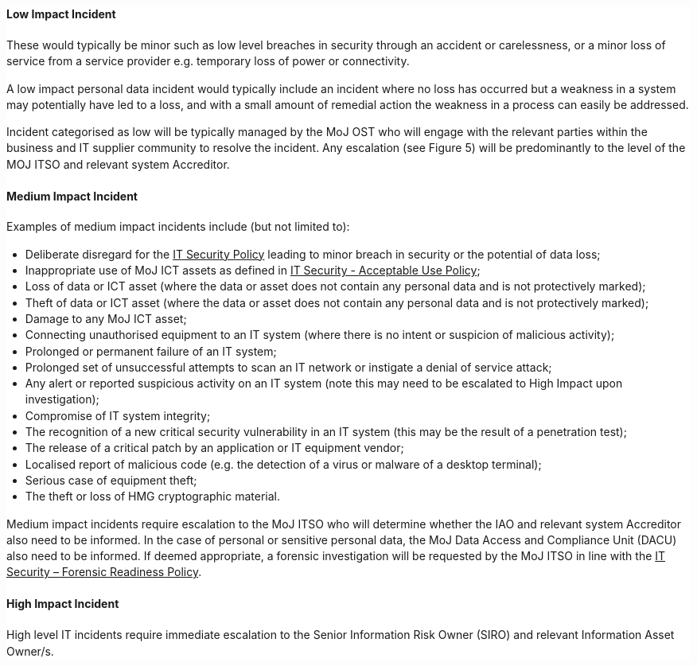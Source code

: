 #### Low Impact Incident

These would typically be minor such as low level breaches in security through an accident or carelessness, or a minor loss of service from a service provider e.g. temporary loss of power or connectivity.

A low impact personal data incident would typically include an incident where no loss has occurred but a weakness in a system may potentially have led to a loss, and with a small amount of remedial action the weakness in a process can easily be addressed.

Incident categorised as low will be typically managed by the MoJ OST who will engage with the relevant parties within the business and IT supplier community to resolve the incident. Any escalation (see Figure 5) will be predominantly to the level of the MOJ ITSO and relevant system Accreditor.

<a id='medium-impact-incident'></a>

#### Medium Impact Incident

Examples of medium impact incidents include (but not limited to):

- Deliberate disregard for the [IT Security Policy][sp] leading to minor breach in security or the potential of data loss;
- Inappropriate use of MoJ ICT assets as defined in [IT Security - Acceptable Use Policy][aup];
- Loss of data or ICT asset (where the data or asset does not contain any personal data and is not protectively marked);
- Theft of data or ICT asset (where the data or asset does not contain any personal data and is not protectively marked);
- Damage to any MoJ ICT asset;
- Connecting unauthorised equipment to an IT system (where there is no intent or suspicion of malicious activity);
- Prolonged or permanent failure of an IT system;
- Prolonged set of unsuccessful attempts to scan an IT network or instigate a denial of service attack;
- Any alert or reported suspicious activity on an IT system (note this may need to be escalated to High Impact upon investigation);
- Compromise of IT system integrity;
- The recognition of a new critical security vulnerability in an IT system (this may be the result of a penetration test);
- The release of a critical patch by an application or IT equipment vendor;
- Localised report of malicious code (e.g. the detection of a virus or malware of a desktop terminal);
- Serious case of equipment theft;
- The theft or loss of HMG cryptographic material.

Medium impact incidents require escalation to the MoJ ITSO who will determine whether the IAO and relevant system Accreditor also need to be informed. In the case of personal or sensitive personal data, the MoJ Data Access and Compliance Unit (DACU) also need to be informed. If deemed appropriate, a forensic investigation will be requested by the MoJ ITSO in line with the [IT Security – Forensic Readiness Policy][frp].

<a id='high-impact-incident'></a>

#### High Impact Incident

High level IT incidents require immediate escalation to the Senior Information Risk Owner (SIRO) and relevant Information Asset Owner/s.


[aup]: https://intranet.justice.gov.uk/guidance/security/it-computer-security/ict-security-policy-framework/it-acceptable-use-policy/
[frp]: https://intranet.justice.gov.uk/guidance/security/it-computer-security/ict-security-policy-framework/moj-forensic-readiness-policy/
[gpg24]: https://www.ncsc.gov.uk/guidance/security-incident-management-good-practice-guide-24-0
[iamm]: https://www.ncsc.gov.uk/guidance/information-assurance-maturity-model-and-assessment-framework-gpg-40
[imp]: https://intranet.justice.gov.uk/guidance/security/it-computer-security/ict-security-policy-framework/it-incident-management-policy/
[sp]: https://intranet.justice.gov.uk/guidance/security/it-computer-security/ict-security-policy-framework/ict-security-policy/
[spf]: https://www.gov.uk/government/publications/security-policy-framework